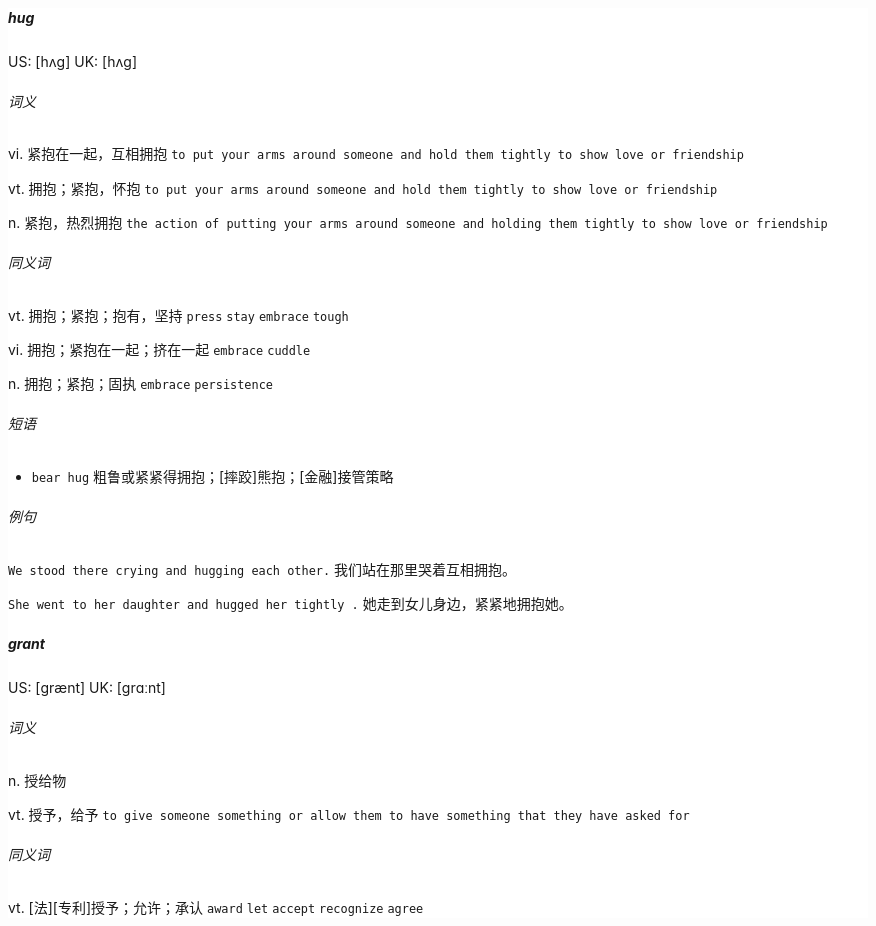 
##### hug

US: [hʌɡ]
UK: [hʌg]

###### 词义

vi. 紧抱在一起，互相拥抱
`to put your arms around someone and hold them tightly to show love or friendship`

vt. 拥抱；紧抱，怀抱
`to put your arms around someone and hold them tightly to show love or friendship`

n. 紧抱，热烈拥抱
`the action of putting your arms around someone and holding them tightly to show love or friendship`

###### 同义词

vt. 拥抱；紧抱；抱有，坚持
`press` `stay` `embrace` `tough`

vi. 拥抱；紧抱在一起；挤在一起
`embrace` `cuddle`

n. 拥抱；紧抱；固执
`embrace` `persistence`


###### 短语

- `bear hug` 粗鲁或紧紧得拥抱；[摔跤]熊抱；[金融]接管策略

###### 例句

`We stood there crying and hugging each other.`
我们站在那里哭着互相拥抱。

`She went to her daughter and hugged her tightly .`
她走到女儿身边，紧紧地拥抱她。


##### grant

US: [ɡrænt]
UK: [grɑːnt]

###### 词义

n. 授给物


vt. 授予，给予
`to give someone something or allow them to have something that they have asked for`

###### 同义词

vt. [法][专利]授予；允许；承认
`award` `let` `accept` `recognize` `agree`
